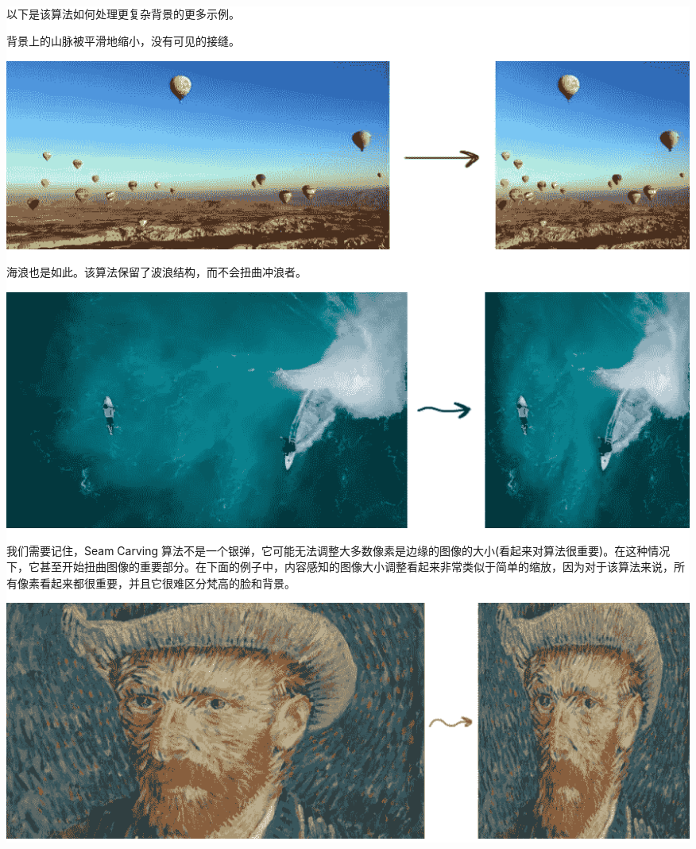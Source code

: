 以下是该算法如何处理更复杂背景的更多示例。

背景上的山脉被平滑地缩小，没有可见的接缝。

![](img/fd04f3f75a938cc0e3158622a37b02fb.png)

海浪也是如此。该算法保留了波浪结构，而不会扭曲冲浪者。

![](img/dc59636ef8723a1a6b30bde1f5875dca.png)

我们需要记住，Seam Carving 算法不是一个银弹，它可能无法调整大多数像素是边缘的图像的大小(看起来对算法很重要)。在这种情况下，它甚至开始扭曲图像的重要部分。在下面的例子中，内容感知的图像大小调整看起来非常类似于简单的缩放，因为对于该算法来说，所有像素看起来都很重要，并且它很难区分梵高的脸和背景。

![](img/4c8fbf38407b2598532f7067fb9fa291.png)
